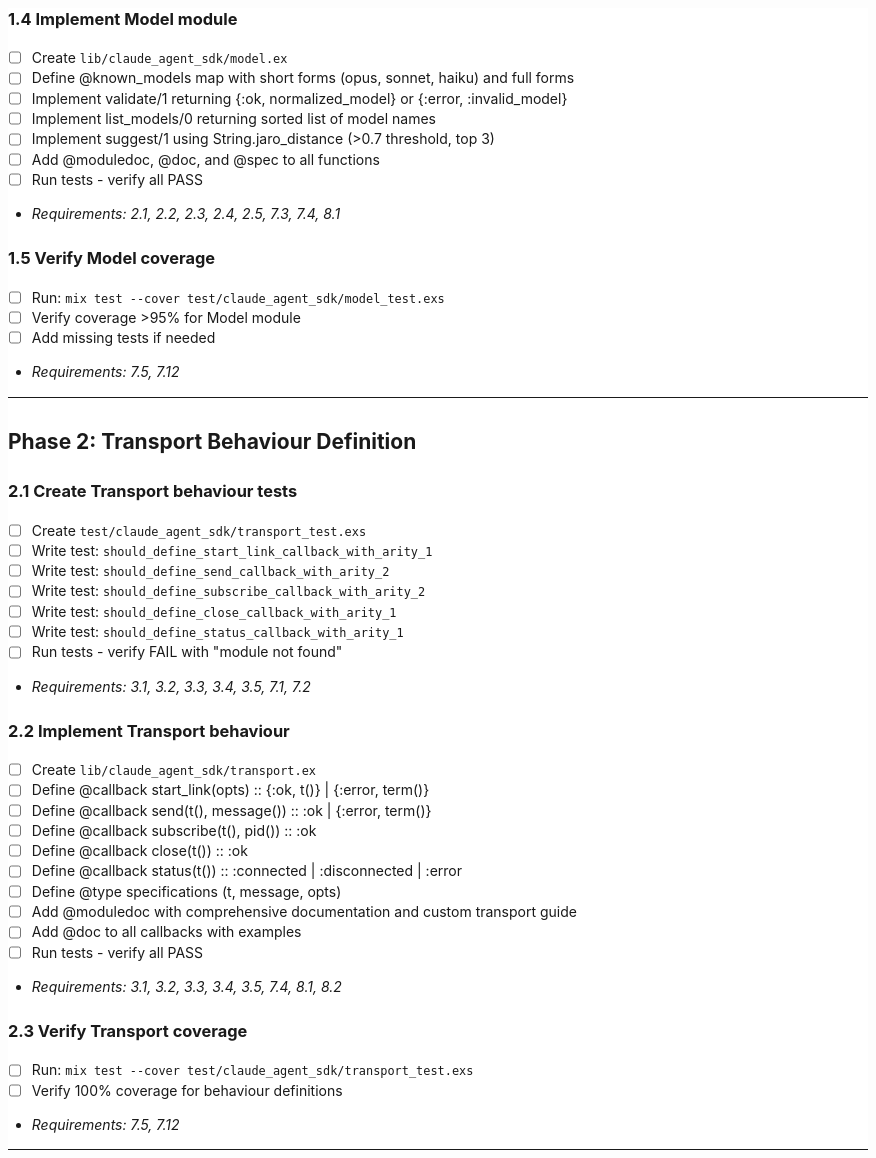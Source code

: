 ### 1.4 Implement Model module
- [ ] Create `lib/claude_agent_sdk/model.ex`
- [ ] Define @known_models map with short forms (opus, sonnet, haiku) and full forms
- [ ] Implement validate/1 returning {:ok, normalized_model} or {:error, :invalid_model}
- [ ] Implement list_models/0 returning sorted list of model names
- [ ] Implement suggest/1 using String.jaro_distance (>0.7 threshold, top 3)
- [ ] Add @moduledoc, @doc, and @spec to all functions
- [ ] Run tests - verify all PASS
- _Requirements: 2.1, 2.2, 2.3, 2.4, 2.5, 7.3, 7.4, 8.1_

### 1.5 Verify Model coverage
- [ ] Run: `mix test --cover test/claude_agent_sdk/model_test.exs`
- [ ] Verify coverage >95% for Model module
- [ ] Add missing tests if needed
- _Requirements: 7.5, 7.12_


---

## Phase 2: Transport Behaviour Definition

### 2.1 Create Transport behaviour tests
- [ ] Create `test/claude_agent_sdk/transport_test.exs`
- [ ] Write test: `should_define_start_link_callback_with_arity_1`
- [ ] Write test: `should_define_send_callback_with_arity_2`
- [ ] Write test: `should_define_subscribe_callback_with_arity_2`
- [ ] Write test: `should_define_close_callback_with_arity_1`
- [ ] Write test: `should_define_status_callback_with_arity_1`
- [ ] Run tests - verify FAIL with "module not found"
- _Requirements: 3.1, 3.2, 3.3, 3.4, 3.5, 7.1, 7.2_

### 2.2 Implement Transport behaviour
- [ ] Create `lib/claude_agent_sdk/transport.ex`
- [ ] Define @callback start_link(opts) :: {:ok, t()} | {:error, term()}
- [ ] Define @callback send(t(), message()) :: :ok | {:error, term()}
- [ ] Define @callback subscribe(t(), pid()) :: :ok
- [ ] Define @callback close(t()) :: :ok
- [ ] Define @callback status(t()) :: :connected | :disconnected | :error
- [ ] Define @type specifications (t, message, opts)
- [ ] Add @moduledoc with comprehensive documentation and custom transport guide
- [ ] Add @doc to all callbacks with examples
- [ ] Run tests - verify all PASS
- _Requirements: 3.1, 3.2, 3.3, 3.4, 3.5, 7.4, 8.1, 8.2_

### 2.3 Verify Transport coverage
- [ ] Run: `mix test --cover test/claude_agent_sdk/transport_test.exs`
- [ ] Verify 100% coverage for behaviour definitions
- _Requirements: 7.5, 7.12_


---